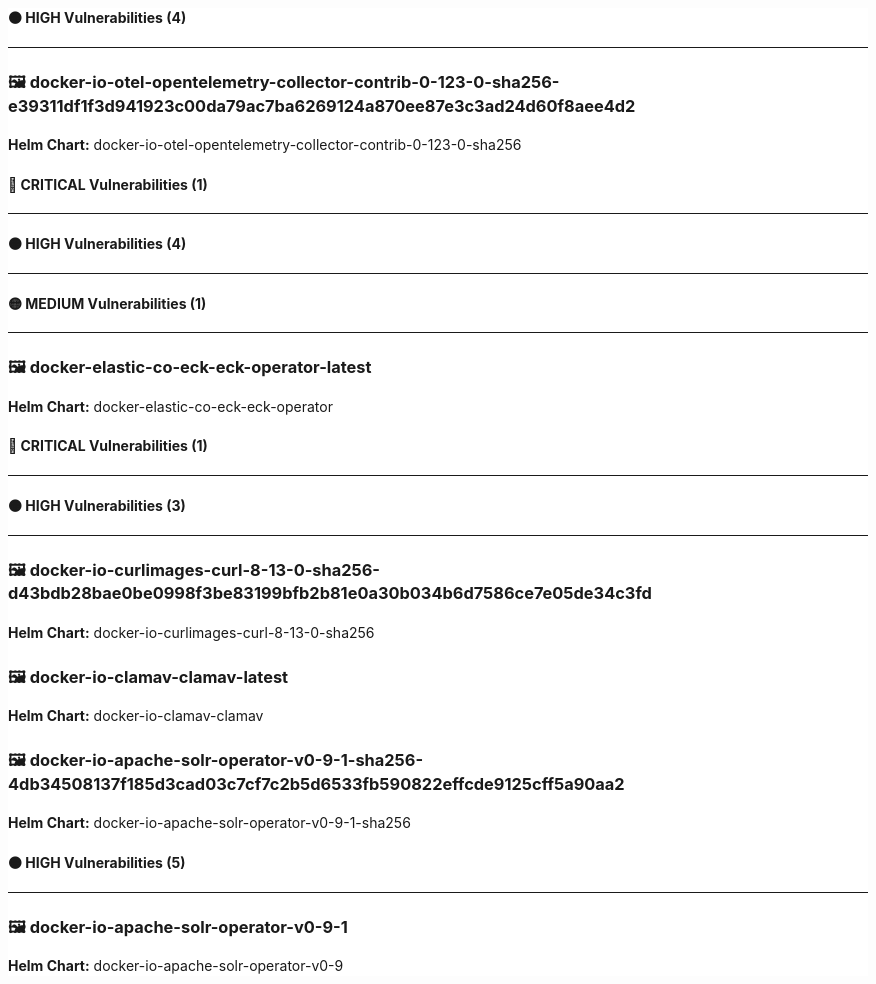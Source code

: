 
#### 🟠 HIGH Vulnerabilities (4)

---


### 🖼️ docker-io-otel-opentelemetry-collector-contrib-0-123-0-sha256-e39311df1f3d941923c00da79ac7ba6269124a870ee87e3c3ad24d60f8aee4d2
**Helm Chart:** docker-io-otel-opentelemetry-collector-contrib-0-123-0-sha256

#### 🔴 CRITICAL Vulnerabilities (1)

---

#### 🟠 HIGH Vulnerabilities (4)

---

#### 🟡 MEDIUM Vulnerabilities (1)

---


### 🖼️ docker-elastic-co-eck-eck-operator-latest
**Helm Chart:** docker-elastic-co-eck-eck-operator

#### 🔴 CRITICAL Vulnerabilities (1)

---

#### 🟠 HIGH Vulnerabilities (3)

---


### 🖼️ docker-io-curlimages-curl-8-13-0-sha256-d43bdb28bae0be0998f3be83199bfb2b81e0a30b034b6d7586ce7e05de34c3fd
**Helm Chart:** docker-io-curlimages-curl-8-13-0-sha256


### 🖼️ docker-io-clamav-clamav-latest
**Helm Chart:** docker-io-clamav-clamav


### 🖼️ docker-io-apache-solr-operator-v0-9-1-sha256-4db34508137f185d3cad03c7cf7c2b5d6533fb590822effcde9125cff5a90aa2
**Helm Chart:** docker-io-apache-solr-operator-v0-9-1-sha256

#### 🟠 HIGH Vulnerabilities (5)

---


### 🖼️ docker-io-apache-solr-operator-v0-9-1
**Helm Chart:** docker-io-apache-solr-operator-v0-9
